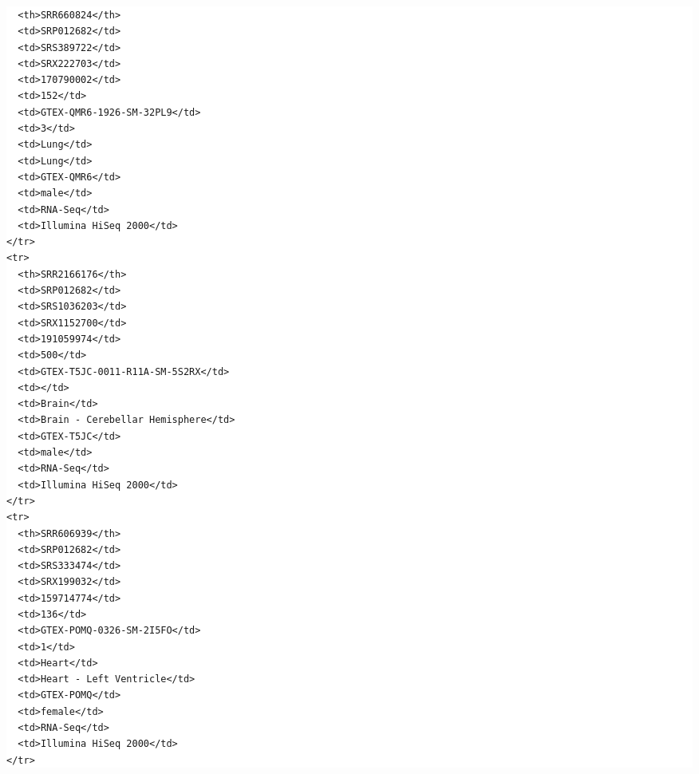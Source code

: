       <th>SRR660824</th>
      <td>SRP012682</td>
      <td>SRS389722</td>
      <td>SRX222703</td>
      <td>170790002</td>
      <td>152</td>
      <td>GTEX-QMR6-1926-SM-32PL9</td>
      <td>3</td>
      <td>Lung</td>
      <td>Lung</td>
      <td>GTEX-QMR6</td>
      <td>male</td>
      <td>RNA-Seq</td>
      <td>Illumina HiSeq 2000</td>
    </tr>
    <tr>
      <th>SRR2166176</th>
      <td>SRP012682</td>
      <td>SRS1036203</td>
      <td>SRX1152700</td>
      <td>191059974</td>
      <td>500</td>
      <td>GTEX-T5JC-0011-R11A-SM-5S2RX</td>
      <td></td>
      <td>Brain</td>
      <td>Brain - Cerebellar Hemisphere</td>
      <td>GTEX-T5JC</td>
      <td>male</td>
      <td>RNA-Seq</td>
      <td>Illumina HiSeq 2000</td>
    </tr>
    <tr>
      <th>SRR606939</th>
      <td>SRP012682</td>
      <td>SRS333474</td>
      <td>SRX199032</td>
      <td>159714774</td>
      <td>136</td>
      <td>GTEX-POMQ-0326-SM-2I5FO</td>
      <td>1</td>
      <td>Heart</td>
      <td>Heart - Left Ventricle</td>
      <td>GTEX-POMQ</td>
      <td>female</td>
      <td>RNA-Seq</td>
      <td>Illumina HiSeq 2000</td>
    </tr>
  </tbody>
</table>
</div>
